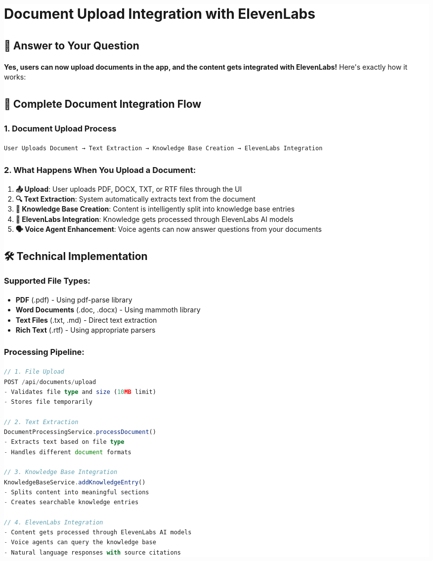 # Document Upload Integration with ElevenLabs

## 📄 **Answer to Your Question**

**Yes, users can now upload documents in the app, and the content gets integrated with ElevenLabs!** Here's exactly how it works:

## 🔄 **Complete Document Integration Flow**

### **1. Document Upload Process**
```
User Uploads Document → Text Extraction → Knowledge Base Creation → ElevenLabs Integration
```

### **2. What Happens When You Upload a Document:**

1. **📤 Upload**: User uploads PDF, DOCX, TXT, or RTF files through the UI
2. **🔍 Text Extraction**: System automatically extracts text from the document
3. **🧠 Knowledge Base Creation**: Content is intelligently split into knowledge base entries
4. **🤖 ElevenLabs Integration**: Knowledge gets processed through ElevenLabs AI models
5. **🗣️ Voice Agent Enhancement**: Voice agents can now answer questions from your documents

## 🛠️ **Technical Implementation**

### **Supported File Types:**
- **PDF** (.pdf) - Using pdf-parse library
- **Word Documents** (.doc, .docx) - Using mammoth library  
- **Text Files** (.txt, .md) - Direct text extraction
- **Rich Text** (.rtf) - Using appropriate parsers

### **Processing Pipeline:**
```typescript
// 1. File Upload
POST /api/documents/upload
- Validates file type and size (10MB limit)
- Stores file temporarily

// 2. Text Extraction
DocumentProcessingService.processDocument()
- Extracts text based on file type
- Handles different document formats

// 3. Knowledge Base Integration
KnowledgeBaseService.addKnowledgeEntry()
- Splits content into meaningful sections
- Creates searchable knowledge entries

// 4. ElevenLabs Integration
- Content gets processed through ElevenLabs AI models
- Voice agents can query the knowledge base
- Natural language responses with source citations
```
